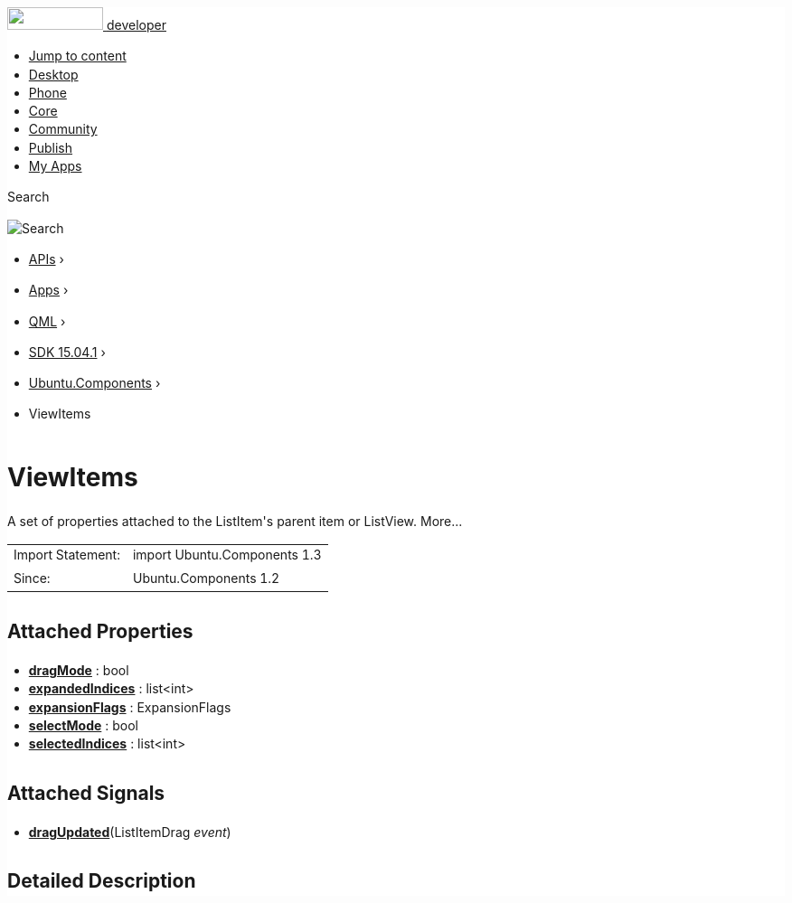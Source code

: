 <a href="https://developer.ubuntu.com/" class="logo-ubuntu"><img src="https://developer.ubuntu.com/assets/sites/ubuntu/latest/u/img/logos/logo-ubuntu-orange.svg" width="106" height="25" /> <span>developer</span></a>

-   [Jump to content](index.html#main-content)
-   [Desktop](https://developer.ubuntu.com/en/desktop/)
-   [Phone](https://developer.ubuntu.com/en/phone/)
-   [Core](https://developer.ubuntu.com/core)
-   [Community](https://developer.ubuntu.com/en/community/)
-   [Publish](https://developer.ubuntu.com/en/publish/)
-   [My Apps](https://myapps.developer.ubuntu.com/)

Search

<img src="https://developer.ubuntu.com/assets/sites/ubuntu/latest/u/img/search-white.svg" alt="Search" height="28" />

-   [APIs](../../../../index.html) ›
-   [Apps](../../../index.html) ›
-   [QML](../../index.html) ›
-   [SDK 15.04.1](../index.html) ›
-   [Ubuntu.Components](../Ubuntu.Components/index.html) ›



-   ViewItems

ViewItems
=========

<span class="subtitle"></span>
A set of properties attached to the ListItem's parent item or ListView. More...

|                   |                              |
|-------------------|------------------------------|
| Import Statement: | import Ubuntu.Components 1.3 |
| Since:            | Ubuntu.Components 1.2        |

<span id="attached-properties"></span>
Attached Properties
-------------------

-   ****[dragMode](index.html#dragMode-attached-prop)**** : bool
-   ****[expandedIndices](index.html#expandedIndices-attached-prop)**** : list&lt;int&gt;
-   ****[expansionFlags](index.html#expansionFlags-attached-prop)**** : ExpansionFlags
-   ****[selectMode](index.html#selectMode-attached-prop)**** : bool
-   ****[selectedIndices](index.html#selectedIndices-attached-prop)**** : list&lt;int&gt;

<span id="attached-signals"></span>
Attached Signals
----------------

-   ****[dragUpdated](index.html#dragUpdated-signal)****(ListItemDrag *event*)

<span id="details"></span>
Detailed Description
--------------------

